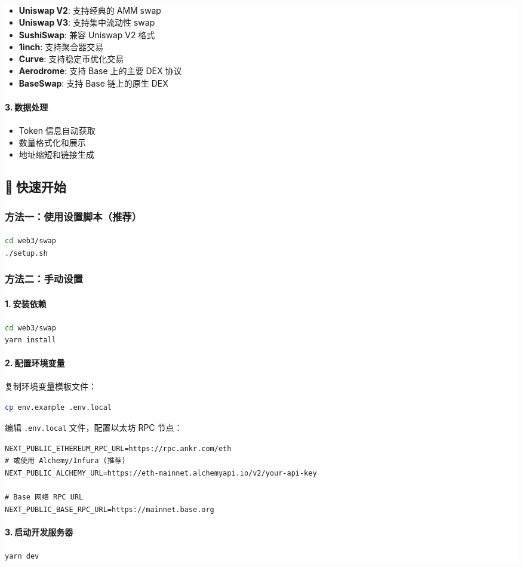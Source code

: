 - **Uniswap V2**: 支持经典的 AMM swap
- **Uniswap V3**: 支持集中流动性 swap
- **SushiSwap**: 兼容 Uniswap V2 格式
- **1inch**: 支持聚合器交易
- **Curve**: 支持稳定币优化交易
- **Aerodrome**: 支持 Base 上的主要 DEX 协议
- **BaseSwap**: 支持 Base 链上的原生 DEX

#### 3. 数据处理

- Token 信息自动获取
- 数量格式化和展示
- 地址缩短和链接生成

## 🚦 快速开始

### 方法一：使用设置脚本（推荐）

```bash
cd web3/swap
./setup.sh
```

### 方法二：手动设置

#### 1. 安装依赖

```bash
cd web3/swap
yarn install
```

#### 2. 配置环境变量

复制环境变量模板文件：

```bash
cp env.example .env.local
```

编辑 `.env.local` 文件，配置以太坊 RPC 节点：

```env
NEXT_PUBLIC_ETHEREUM_RPC_URL=https://rpc.ankr.com/eth
# 或使用 Alchemy/Infura (推荐)
NEXT_PUBLIC_ALCHEMY_URL=https://eth-mainnet.alchemyapi.io/v2/your-api-key

# Base 网络 RPC URL
NEXT_PUBLIC_BASE_RPC_URL=https://mainnet.base.org
```

#### 3. 启动开发服务器

```bash
yarn dev
```
